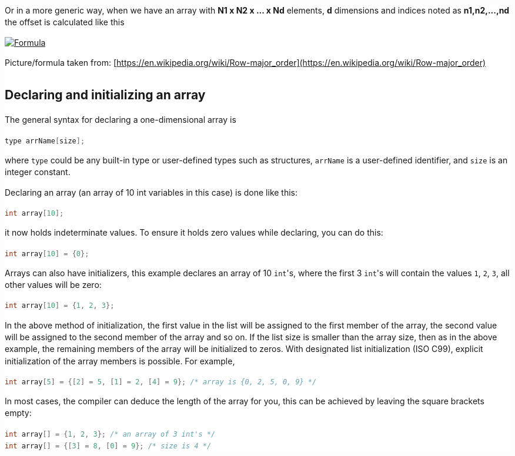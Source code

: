 Or in a more generic way, when we have an array with **N1 x N2 x ... x Nd** elements, **d** dimensions and indices noted as **n1,n2,...,nd** the offset is calculated like this

[<img src="http://i.stack.imgur.com/3bQIZ.png" alt="Formula" />](http://i.stack.imgur.com/3bQIZ.png)

Picture/formula taken from: [https://en.wikipedia.org/wiki/Row-major_order](https://en.wikipedia.org/wiki/Row-major_order)



## Declaring and initializing an array


The general syntax for declaring a one-dimensional array is

```c
type arrName[size];

```

where `type` could be any built-in type or user-defined types such as structures, `arrName` is a user-defined identifier, and `size` is an integer constant.

Declaring an array (an array of 10 int variables in this case) is done like this:

```c
int array[10];

```

it now holds indeterminate values. To ensure it holds zero values while declaring, you can do this:

```c
int array[10] = {0};

```

Arrays can also have initializers, this example declares an array of 10 `int`'s, where the first 3 `int`'s will contain the values `1`, `2`, `3`, all other values will be zero:

```c
int array[10] = {1, 2, 3};

```

In the above method of initialization, the first value in the list will be assigned to the first member of the array, the second value will be assigned to the second member of the array and so on. If the list size is smaller than the array size, then as in the above example, the remaining members of the array will be initialized to zeros. With designated list initialization (ISO C99), explicit initialization of the array members is possible. For example,

```c
int array[5] = {[2] = 5, [1] = 2, [4] = 9}; /* array is {0, 2, 5, 0, 9} */

```

In most cases, the compiler can deduce the length of the array for you, this can be achieved by leaving the square brackets empty:

```c
int array[] = {1, 2, 3}; /* an array of 3 int's */
int array[] = {[3] = 8, [0] = 9}; /* size is 4 */

```
